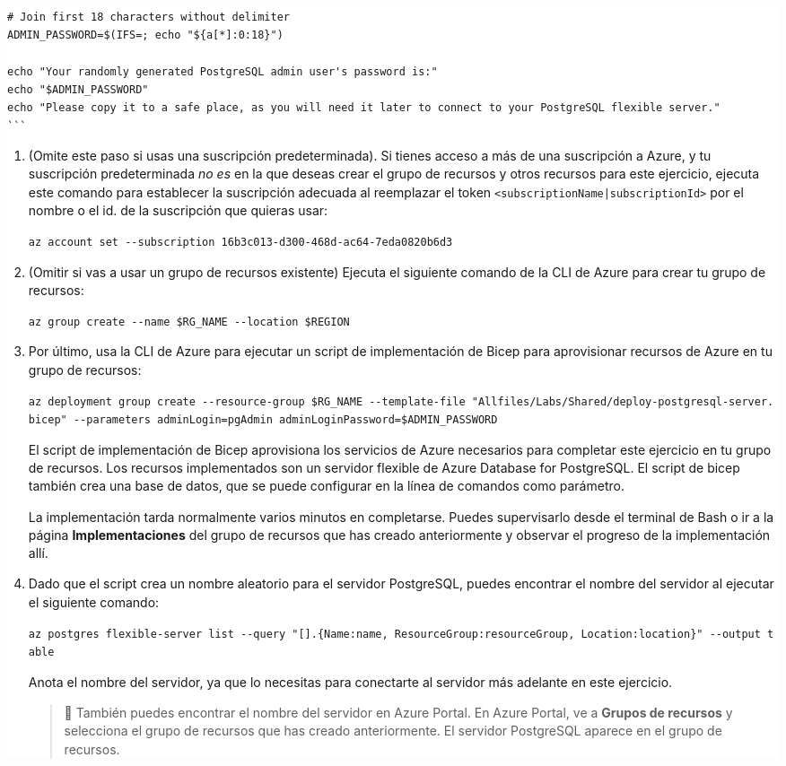     # Join first 18 characters without delimiter
    ADMIN_PASSWORD=$(IFS=; echo "${a[*]:0:18}")
    
    echo "Your randomly generated PostgreSQL admin user's password is:"
    echo "$ADMIN_PASSWORD"
    echo "Please copy it to a safe place, as you will need it later to connect to your PostgreSQL flexible server."
    ```

1. (Omite este paso si usas una suscripción predeterminada). Si tienes acceso a más de una suscripción a Azure, y tu suscripción predeterminada *no es* en la que deseas crear el grupo de recursos y otros recursos para este ejercicio, ejecuta este comando para establecer la suscripción adecuada al reemplazar el token `<subscriptionName|subscriptionId>` por el nombre o el id. de la suscripción que quieras usar:

    ```azurecli
    az account set --subscription 16b3c013-d300-468d-ac64-7eda0820b6d3
    ```

1. (Omitir si vas a usar un grupo de recursos existente) Ejecuta el siguiente comando de la CLI de Azure para crear tu grupo de recursos:

    ```azurecli
    az group create --name $RG_NAME --location $REGION
    ```

1. Por último, usa la CLI de Azure para ejecutar un script de implementación de Bicep para aprovisionar recursos de Azure en tu grupo de recursos:

    ```azurecli
    az deployment group create --resource-group $RG_NAME --template-file "Allfiles/Labs/Shared/deploy-postgresql-server.bicep" --parameters adminLogin=pgAdmin adminLoginPassword=$ADMIN_PASSWORD
    ```

    El script de implementación de Bicep aprovisiona los servicios de Azure necesarios para completar este ejercicio en tu grupo de recursos. Los recursos implementados son un servidor flexible de Azure Database for PostgreSQL. El script de bicep también crea una base de datos, que se puede configurar en la línea de comandos como parámetro.

    La implementación tarda normalmente varios minutos en completarse. Puedes supervisarlo desde el terminal de Bash o ir a la página **Implementaciones** del grupo de recursos que has creado anteriormente y observar el progreso de la implementación allí.

1. Dado que el script crea un nombre aleatorio para el servidor PostgreSQL, puedes encontrar el nombre del servidor al ejecutar el siguiente comando:

    ```azurecli
    az postgres flexible-server list --query "[].{Name:name, ResourceGroup:resourceGroup, Location:location}" --output table
    ```

    Anota el nombre del servidor, ya que lo necesitas para conectarte al servidor más adelante en este ejercicio.

    > &#128221; También puedes encontrar el nombre del servidor en Azure Portal. En Azure Portal, ve a **Grupos de recursos** y selecciona el grupo de recursos que has creado anteriormente. El servidor PostgreSQL aparece en el grupo de recursos.

